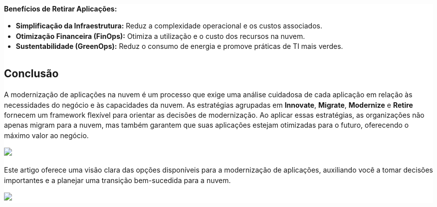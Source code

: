 **Benefícios de Retirar Aplicações:**

- **Simplificação da Infraestrutura:** Reduz a complexidade operacional e os custos associados.
- **Otimização Financeira (FinOps):** Otimiza a utilização e o custo dos recursos na nuvem.
- **Sustentabilidade (GreenOps):** Reduz o consumo de energia e promove práticas de TI mais verdes.

## Conclusão

A modernização de aplicações na nuvem é um processo que exige uma análise cuidadosa de cada aplicação em relação às necessidades do negócio e às capacidades da nuvem. As estratégias agrupadas em **Innovate**, **Migrate**, **Modernize** e **Retire** fornecem um framework flexível para orientar as decisões de modernização. Ao aplicar essas estratégias, as organizações não apenas migram para a nuvem, mas também garantem que suas aplicações estejam otimizadas para o futuro, oferecendo o máximo valor ao negócio.

![](https://stoblobcertificados011.blob.core.windows.net/imagens-blog/artigos/6rs/2.png)

Este artigo oferece uma visão clara das opções disponíveis para a modernização de aplicações, auxiliando você a tomar decisões importantes e a planejar uma transição bem-sucedida para a nuvem.


![](https://stoblobcertificados011.blob.core.windows.net/imagens-blog/posts/Logo2.png)
